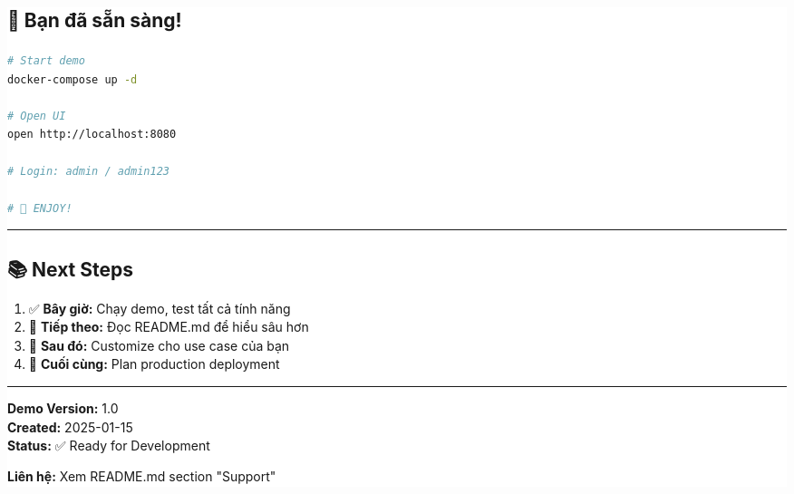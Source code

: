 ## 🎉 Bạn đã sẵn sàng!

```bash
# Start demo
docker-compose up -d

# Open UI
open http://localhost:8080

# Login: admin / admin123

# 🚀 ENJOY!
```

---

## 📚 Next Steps

1. ✅ **Bây giờ:** Chạy demo, test tất cả tính năng
2. 📖 **Tiếp theo:** Đọc README.md để hiểu sâu hơn
3. 🔧 **Sau đó:** Customize cho use case của bạn
4. 🚀 **Cuối cùng:** Plan production deployment

---

**Demo Version:** 1.0  
**Created:** 2025-01-15  
**Status:** ✅ Ready for Development

**Liên hệ:** Xem README.md section "Support"